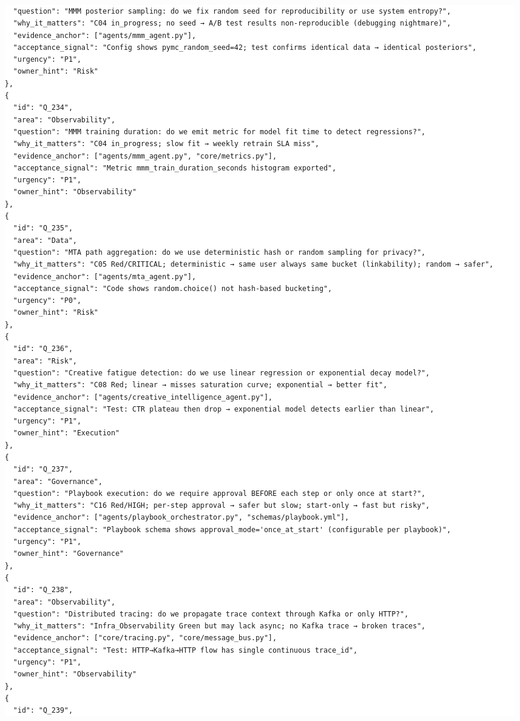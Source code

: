       "question": "MMM posterior sampling: do we fix random seed for reproducibility or use system entropy?",
      "why_it_matters": "C04 in_progress; no seed → A/B test results non-reproducible (debugging nightmare)",
      "evidence_anchor": ["agents/mmm_agent.py"],
      "acceptance_signal": "Config shows pymc_random_seed=42; test confirms identical data → identical posteriors",
      "urgency": "P1",
      "owner_hint": "Risk"
    },
    {
      "id": "Q_234",
      "area": "Observability",
      "question": "MMM training duration: do we emit metric for model fit time to detect regressions?",
      "why_it_matters": "C04 in_progress; slow fit → weekly retrain SLA miss",
      "evidence_anchor": ["agents/mmm_agent.py", "core/metrics.py"],
      "acceptance_signal": "Metric mmm_train_duration_seconds histogram exported",
      "urgency": "P1",
      "owner_hint": "Observability"
    },
    {
      "id": "Q_235",
      "area": "Data",
      "question": "MTA path aggregation: do we use deterministic hash or random sampling for privacy?",
      "why_it_matters": "C05 Red/CRITICAL; deterministic → same user always same bucket (linkability); random → safer",
      "evidence_anchor": ["agents/mta_agent.py"],
      "acceptance_signal": "Code shows random.choice() not hash-based bucketing",
      "urgency": "P0",
      "owner_hint": "Risk"
    },
    {
      "id": "Q_236",
      "area": "Risk",
      "question": "Creative fatigue detection: do we use linear regression or exponential decay model?",
      "why_it_matters": "C08 Red; linear → misses saturation curve; exponential → better fit",
      "evidence_anchor": ["agents/creative_intelligence_agent.py"],
      "acceptance_signal": "Test: CTR plateau then drop → exponential model detects earlier than linear",
      "urgency": "P1",
      "owner_hint": "Execution"
    },
    {
      "id": "Q_237",
      "area": "Governance",
      "question": "Playbook execution: do we require approval BEFORE each step or only once at start?",
      "why_it_matters": "C16 Red/HIGH; per-step approval → safer but slow; start-only → fast but risky",
      "evidence_anchor": ["agents/playbook_orchestrator.py", "schemas/playbook.yml"],
      "acceptance_signal": "Playbook schema shows approval_mode='once_at_start' (configurable per playbook)",
      "urgency": "P1",
      "owner_hint": "Governance"
    },
    {
      "id": "Q_238",
      "area": "Observability",
      "question": "Distributed tracing: do we propagate trace context through Kafka or only HTTP?",
      "why_it_matters": "Infra_Observability Green but may lack async; no Kafka trace → broken traces",
      "evidence_anchor": ["core/tracing.py", "core/message_bus.py"],
      "acceptance_signal": "Test: HTTP→Kafka→HTTP flow has single continuous trace_id",
      "urgency": "P1",
      "owner_hint": "Observability"
    },
    {
      "id": "Q_239",